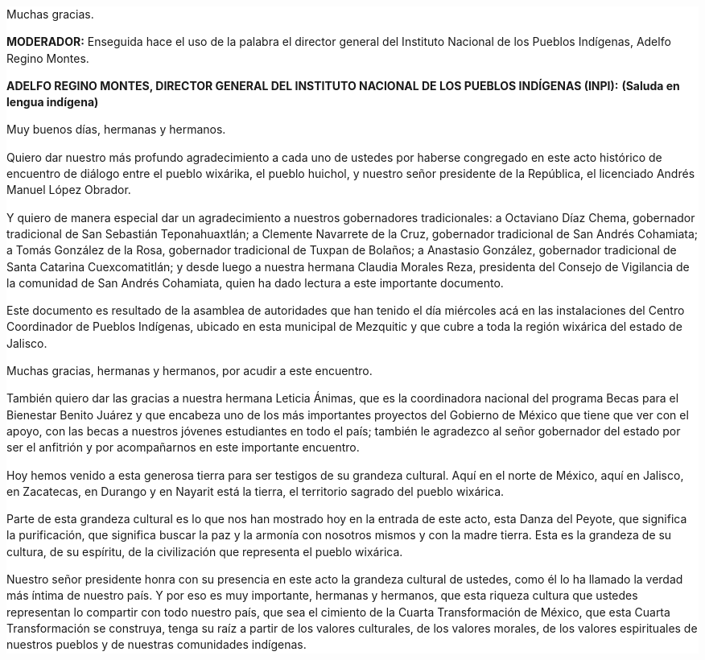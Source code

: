 Muchas gracias.

**MODERADOR:** Enseguida hace el uso de la palabra el director general del
Instituto Nacional de los Pueblos Indígenas, Adelfo Regino Montes.

**ADELFO REGINO MONTES, DIRECTOR GENERAL DEL INSTITUTO NACIONAL DE LOS PUEBLOS
INDÍGENAS (INPI):** **(Saluda en lengua indígena)**

Muy buenos días, hermanas y hermanos.

Quiero dar nuestro más profundo agradecimiento a cada uno de ustedes por
haberse congregado en este acto histórico de encuentro de diálogo entre el
pueblo wixárika, el pueblo huichol, y nuestro señor presidente de la
República, el licenciado Andrés Manuel López Obrador.

Y quiero de manera especial dar un agradecimiento a nuestros gobernadores
tradicionales: a Octaviano Díaz Chema, gobernador tradicional de San Sebastián
Teponahuaxtlán; a Clemente Navarrete de la Cruz, gobernador tradicional de San
Andrés Cohamiata; a Tomás González de la Rosa, gobernador tradicional de
Tuxpan de Bolaños; a Anastasio González, gobernador tradicional de Santa
Catarina Cuexcomatitlán; y desde luego a nuestra hermana Claudia Morales Reza,
presidenta del Consejo de Vigilancia de la comunidad de San Andrés Cohamiata,
quien ha dado lectura a este importante documento.

Este documento es resultado de la asamblea de autoridades que han tenido el
día miércoles acá en las instalaciones del Centro Coordinador de Pueblos
Indígenas, ubicado en esta municipal de Mezquitic y que cubre a toda la región
wixárica del estado de Jalisco.

Muchas gracias, hermanas y hermanos, por acudir a este encuentro.

También quiero dar las gracias a nuestra hermana Leticia Ánimas, que es la
coordinadora nacional del programa Becas para el Bienestar Benito Juárez y que
encabeza uno de los más importantes proyectos del Gobierno de México que tiene
que ver con el apoyo, con las becas a nuestros jóvenes estudiantes en todo el
país; también le agradezco al señor gobernador del estado por ser el anfitrión
y por acompañarnos en este importante encuentro.

Hoy hemos venido a esta generosa tierra para ser testigos de su grandeza
cultural. Aquí en el norte de México, aquí en Jalisco, en Zacatecas, en
Durango y en Nayarit está la tierra, el territorio sagrado del pueblo
wixárica.

Parte de esta grandeza cultural es lo que nos han mostrado hoy en la entrada
de este acto, esta Danza del Peyote, que significa la purificación, que
significa buscar la paz y la armonía con nosotros mismos y con la madre
tierra. Esta es la grandeza de su cultura, de su espíritu, de la civilización
que representa el pueblo wixárica.

Nuestro señor presidente honra con su presencia en este acto la grandeza
cultural de ustedes, como él lo ha llamado la verdad más íntima de nuestro
país. Y por eso es muy importante, hermanas y hermanos, que esta riqueza
cultura que ustedes representan lo compartir con todo nuestro país, que sea el
cimiento de la Cuarta Transformación de México, que esta Cuarta Transformación
se construya, tenga su raíz a partir de los valores culturales, de los valores
morales, de los valores espirituales de nuestros pueblos y de nuestras
comunidades indígenas.
